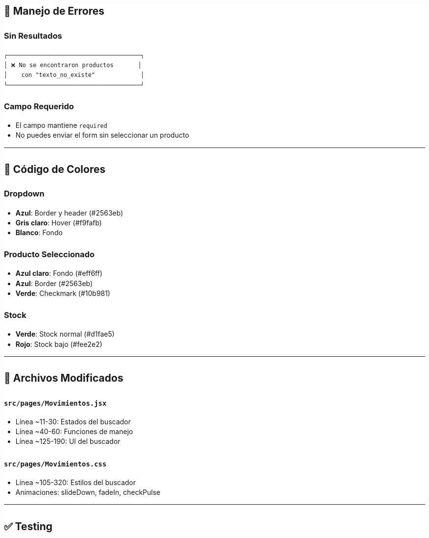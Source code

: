
## 🐛 Manejo de Errores

### Sin Resultados
```
┌──────────────────────────────────────┐
│ ❌ No se encontraron productos       │
│    con "texto_no_existe"             │
└──────────────────────────────────────┘
```

### Campo Requerido
- El campo mantiene `required`
- No puedes enviar el form sin seleccionar un producto

---

## 🎨 Código de Colores

### Dropdown
- **Azul**: Border y header (#2563eb)
- **Gris claro**: Hover (#f9fafb)
- **Blanco**: Fondo

### Producto Seleccionado
- **Azul claro**: Fondo (#eff6ff)
- **Azul**: Border (#2563eb)
- **Verde**: Checkmark (#10b981)

### Stock
- **Verde**: Stock normal (#d1fae5)
- **Rojo**: Stock bajo (#fee2e2)

---

## 📁 Archivos Modificados

### `src/pages/Movimientos.jsx`
- Línea ~11-30: Estados del buscador
- Línea ~40-60: Funciones de manejo
- Línea ~125-190: UI del buscador

### `src/pages/Movimientos.css`
- Línea ~105-320: Estilos del buscador
- Animaciones: slideDown, fadeIn, checkPulse

---

## ✅ Testing
